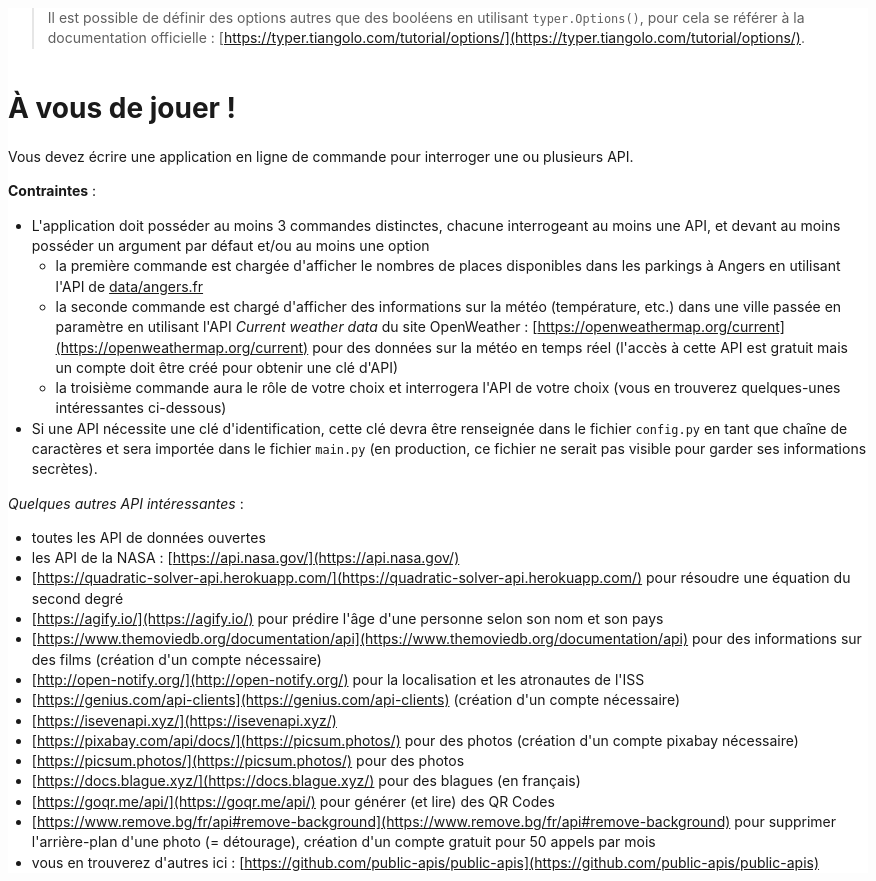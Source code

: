 > Il est possible de définir des options autres que des booléens en utilisant `typer.Options()`, pour cela se référer à la documentation officielle : [https://typer.tiangolo.com/tutorial/options/](https://typer.tiangolo.com/tutorial/options/).


# À vous de jouer !

Vous devez écrire une application en ligne de commande pour interroger une ou plusieurs API.

**Contraintes** :

- L'application doit posséder au moins 3 commandes distinctes, chacune interrogeant au moins une API, et devant au moins posséder un argument par défaut et/ou au moins une option
    - la première commande est chargée d'afficher le nombres de places disponibles dans les parkings à Angers en utilisant l'API de [data/angers.fr](https://data.angers.fr/explore/dataset/parking-angers/information/)
    - la seconde commande est chargé d'afficher des informations sur la météo (température, etc.) dans une ville passée en paramètre en utilisant l'API *Current weather data* du site OpenWeather : [https://openweathermap.org/current](https://openweathermap.org/current) pour des données sur la météo en temps réel (l'accès à cette API est gratuit mais un compte doit être créé pour obtenir une clé d'API)
    - la troisième commande aura le rôle de votre choix et interrogera l'API de votre choix (vous en trouverez quelques-unes intéressantes ci-dessous)
- Si une API nécessite une clé d'identification, cette clé devra être renseignée dans le fichier `config.py` en tant que chaîne de caractères et sera importée dans le fichier `main.py` (en production, ce fichier ne serait pas visible pour garder ses informations secrètes).

*Quelques autres API intéressantes* :

- toutes les API de données ouvertes
- les API de la NASA : [https://api.nasa.gov/](https://api.nasa.gov/) 
- [https://quadratic-solver-api.herokuapp.com/](https://quadratic-solver-api.herokuapp.com/) pour résoudre une équation du second degré
- [https://agify.io/](https://agify.io/) pour prédire l'âge d'une personne selon son nom et son pays
- [https://www.themoviedb.org/documentation/api](https://www.themoviedb.org/documentation/api) pour des informations sur des films (création d'un compte nécessaire)
- [http://open-notify.org/](http://open-notify.org/) pour la localisation et les atronautes de l'ISS
- [https://genius.com/api-clients](https://genius.com/api-clients) (création d'un compte nécessaire)
- [https://isevenapi.xyz/](https://isevenapi.xyz/) 
- [https://pixabay.com/api/docs/](https://picsum.photos/) pour des photos (création d'un compte pixabay nécessaire)
- [https://picsum.photos/](https://picsum.photos/) pour des photos
- [https://docs.blague.xyz/](https://docs.blague.xyz/) pour des blagues (en français)
- [https://goqr.me/api/](https://goqr.me/api/) pour générer (et lire) des QR Codes
- [https://www.remove.bg/fr/api#remove-background](https://www.remove.bg/fr/api#remove-background) pour supprimer l'arrière-plan d'une photo (= détourage), création d'un compte gratuit pour 50 appels par mois
- vous en trouverez d'autres ici : [https://github.com/public-apis/public-apis](https://github.com/public-apis/public-apis)
